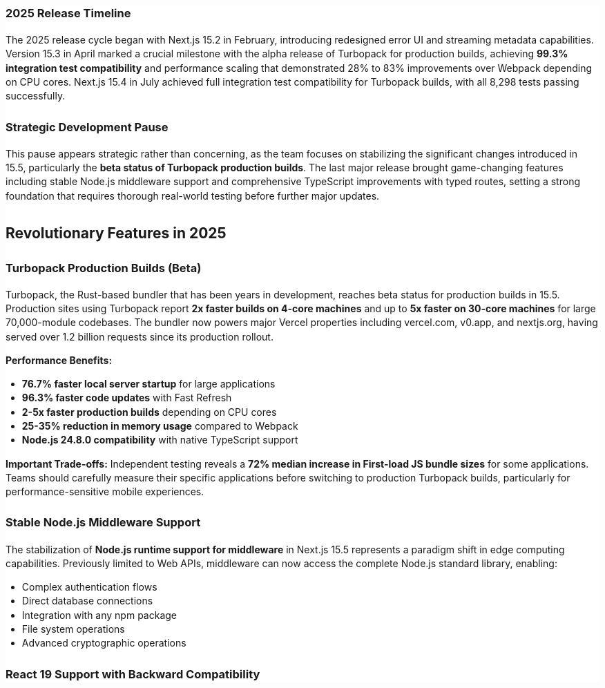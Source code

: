 ### 2025 Release Timeline

The 2025 release cycle began with Next.js 15.2 in February, introducing redesigned error UI and streaming metadata capabilities. Version 15.3 in April marked a crucial milestone with the alpha release of Turbopack for production builds, achieving **99.3% integration test compatibility** and performance scaling that demonstrated 28% to 83% improvements over Webpack depending on CPU cores. Next.js 15.4 in July achieved full integration test compatibility for Turbopack builds, with all 8,298 tests passing successfully.

### Strategic Development Pause

This pause appears strategic rather than concerning, as the team focuses on stabilizing the significant changes introduced in 15.5, particularly the **beta status of Turbopack production builds**. The last major release brought game-changing features including stable Node.js middleware support and comprehensive TypeScript improvements with typed routes, setting a strong foundation that requires thorough real-world testing before further major updates.

## Revolutionary Features in 2025

### Turbopack Production Builds (Beta)

Turbopack, the Rust-based bundler that has been years in development, reaches beta status for production builds in 15.5. Production sites using Turbopack report **2x faster builds on 4-core machines** and up to **5x faster on 30-core machines** for large 70,000-module codebases. The bundler now powers major Vercel properties including vercel.com, v0.app, and nextjs.org, having served over 1.2 billion requests since its production rollout.

**Performance Benefits:**
- **76.7% faster local server startup** for large applications
- **96.3% faster code updates** with Fast Refresh
- **2-5x faster production builds** depending on CPU cores
- **25-35% reduction in memory usage** compared to Webpack
- **Node.js 24.8.0 compatibility** with native TypeScript support

**Important Trade-offs:**
Independent testing reveals a **72% median increase in First-load JS bundle sizes** for some applications. Teams should carefully measure their specific applications before switching to production Turbopack builds, particularly for performance-sensitive mobile experiences.

### Stable Node.js Middleware Support

The stabilization of **Node.js runtime support for middleware** in Next.js 15.5 represents a paradigm shift in edge computing capabilities. Previously limited to Web APIs, middleware can now access the complete Node.js standard library, enabling:

- Complex authentication flows
- Direct database connections
- Integration with any npm package
- File system operations
- Advanced cryptographic operations

### React 19 Support with Backward Compatibility
